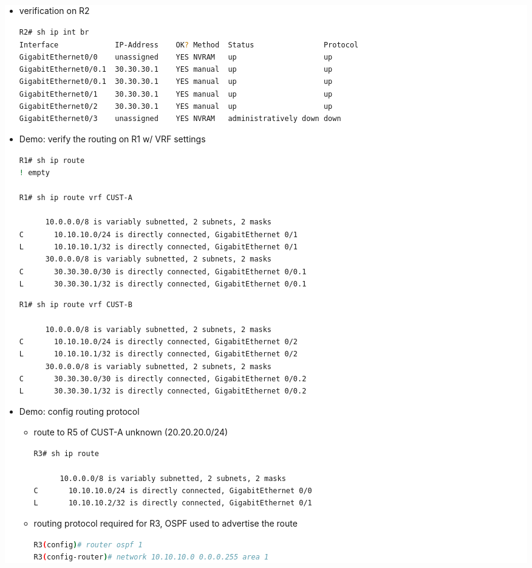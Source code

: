   - verification on R2
  
    ```bash
    R2# sh ip int br
    Interface             IP-Address    OK? Method  Status                Protocol
    GigabitEthernet0/0    unassigned    YES NVRAM   up                    up
    GigabitEthernet0/0.1  30.30.30.1    YES manual  up                    up
    GigabitEthernet0/0.1  30.30.30.1    YES manual  up                    up
    GigabitEthernet0/1    30.30.30.1    YES manual  up                    up
    GigabitEthernet0/2    30.30.30.1    YES manual  up                    up
    GigabitEthernet0/3    unassigned    YES NVRAM   administratively down down
    ```


- Demo: verify the routing on R1 w/ VRF settings

  ```bash
  R1# sh ip route
  ! empty

  R1# sh ip route vrf CUST-A

        10.0.0.0/8 is variably subnetted, 2 subnets, 2 masks
  C       10.10.10.0/24 is directly connected, GigabitEthernet 0/1
  L       10.10.10.1/32 is directly connected, GigabitEthernet 0/1
        30.0.0.0/8 is variably subnetted, 2 subnets, 2 masks
  C       30.30.30.0/30 is directly connected, GigabitEthernet 0/0.1
  L       30.30.30.1/32 is directly connected, GigabitEthernet 0/0.1
  ```

  ```bash
  R1# sh ip route vrf CUST-B

        10.0.0.0/8 is variably subnetted, 2 subnets, 2 masks
  C       10.10.10.0/24 is directly connected, GigabitEthernet 0/2
  L       10.10.10.1/32 is directly connected, GigabitEthernet 0/2
        30.0.0.0/8 is variably subnetted, 2 subnets, 2 masks
  C       30.30.30.0/30 is directly connected, GigabitEthernet 0/0.2
  L       30.30.30.1/32 is directly connected, GigabitEthernet 0/0.2
  ```


- Demo: config routing protocol
  - route to R5 of CUST-A unknown (20.20.20.0/24)

    ```bash
    R3# sh ip route

          10.0.0.0/8 is variably subnetted, 2 subnets, 2 masks
    C       10.10.10.0/24 is directly connected, GigabitEthernet 0/0
    L       10.10.10.2/32 is directly connected, GigabitEthernet 0/1
    ```

  - routing protocol required for R3, OSPF used to advertise the route

    ```bash
    R3(config)# router ospf 1
    R3(config-router)# network 10.10.10.0 0.0.0.255 area 1
    ```
  